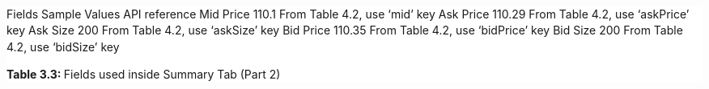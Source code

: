    <td width="108">Fields</td>

   <td width="114">Sample Values</td>

   <td width="354">API reference</td>

  </tr>

  <tr>

   <td width="108">Mid Price</td>

   <td width="114">110.1</td>

   <td width="354">From Table 4.2, use ‘mid’ key</td>

  </tr>

  <tr>

   <td width="108">Ask Price</td>

   <td width="114">110.29</td>

   <td width="354">From Table 4.2, use ‘askPrice’ key</td>

  </tr>

  <tr>

   <td width="108">Ask Size</td>

   <td width="114">200</td>

   <td width="354">From Table 4.2, use ‘askSize’ key</td>

  </tr>

  <tr>

   <td width="108">Bid Price</td>

   <td width="114">110.35</td>

   <td width="354">From Table 4.2, use ‘bidPrice’ key</td>

  </tr>

  <tr>

   <td width="108">Bid Size</td>

   <td width="114">200</td>

   <td width="354">From Table 4.2, use ‘bidSize’ key</td>

  </tr>

 </tbody>

</table>

<strong>Table 3.3: </strong>Fields used inside Summary Tab (Part 2)


